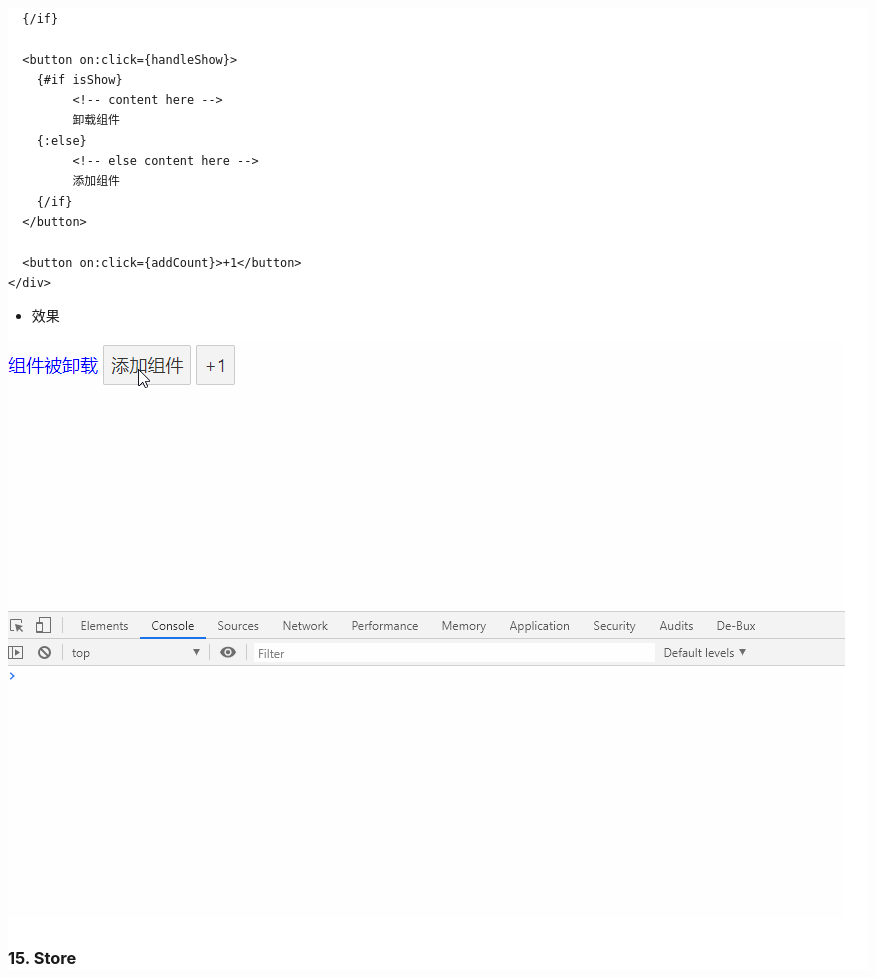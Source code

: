 ~~~svelte
  {/if}

  <button on:click={handleShow}>
	{#if isShow}
		 <!-- content here -->
		 卸载组件
	{:else}
		 <!-- else content here -->
		 添加组件
	{/if}
  </button>

  <button on:click={addCount}>+1</button>
</div>
~~~

+ 效果

![](./img/lifecycle.gif)

### 15. Store
